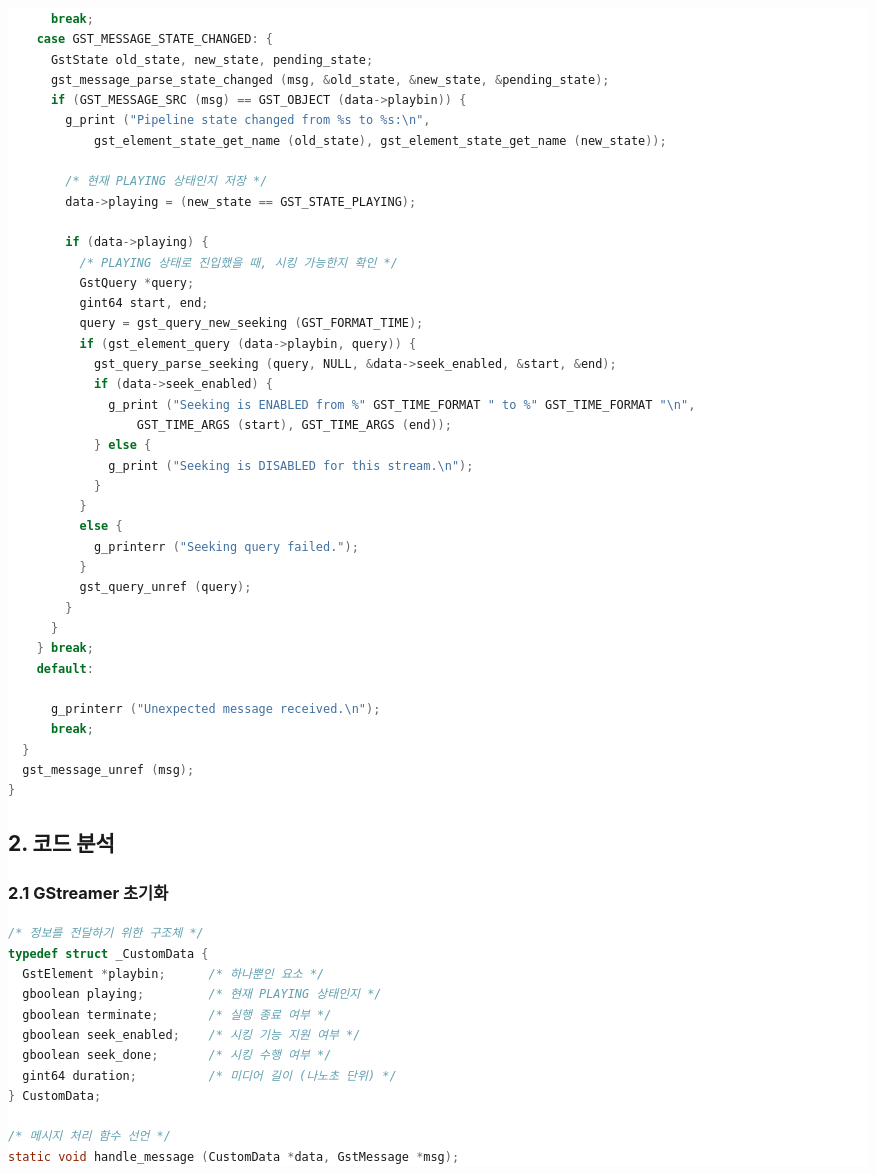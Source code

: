 ```c
      break;
    case GST_MESSAGE_STATE_CHANGED: {
      GstState old_state, new_state, pending_state;
      gst_message_parse_state_changed (msg, &old_state, &new_state, &pending_state);
      if (GST_MESSAGE_SRC (msg) == GST_OBJECT (data->playbin)) {
        g_print ("Pipeline state changed from %s to %s:\n",
            gst_element_state_get_name (old_state), gst_element_state_get_name (new_state));

        /* 현재 PLAYING 상태인지 저장 */ 
        data->playing = (new_state == GST_STATE_PLAYING);

        if (data->playing) {
          /* PLAYING 상태로 진입했을 때, 시킹 가능한지 확인 */ 
          GstQuery *query;
          gint64 start, end;
          query = gst_query_new_seeking (GST_FORMAT_TIME);
          if (gst_element_query (data->playbin, query)) {
            gst_query_parse_seeking (query, NULL, &data->seek_enabled, &start, &end);
            if (data->seek_enabled) {
              g_print ("Seeking is ENABLED from %" GST_TIME_FORMAT " to %" GST_TIME_FORMAT "\n",
                  GST_TIME_ARGS (start), GST_TIME_ARGS (end));
            } else {
              g_print ("Seeking is DISABLED for this stream.\n");
            }
          }
          else {
            g_printerr ("Seeking query failed.");
          }
          gst_query_unref (query);
        }
      }
    } break;
    default:
      
      g_printerr ("Unexpected message received.\n");
      break;
  }
  gst_message_unref (msg);
}
```

## 2. 코드 분석

### 2.1 GStreamer 초기화

```c
/* 정보를 전달하기 위한 구조체 */ 
typedef struct _CustomData { 
  GstElement *playbin;      /* 하나뿐인 요소 */ 
  gboolean playing;         /* 현재 PLAYING 상태인지 */ 
  gboolean terminate;       /* 실행 종료 여부 */ 
  gboolean seek_enabled;    /* 시킹 기능 지원 여부 */ 
  gboolean seek_done;       /* 시킹 수행 여부 */ 
  gint64 duration;          /* 미디어 길이 (나노초 단위) */ 
} CustomData; 
 
/* 메시지 처리 함수 선언 */ 
static void handle_message (CustomData *data, GstMessage *msg); 
```
